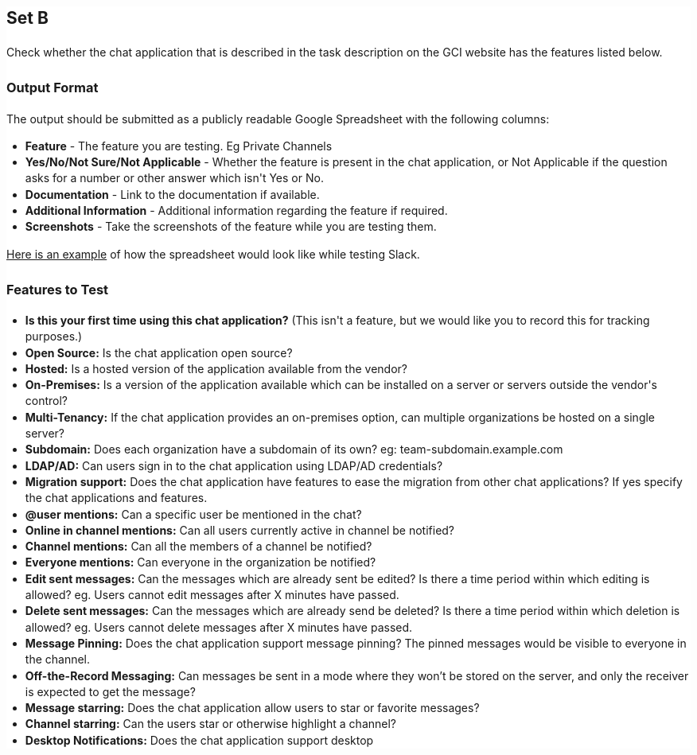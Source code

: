 ## Set B

Check whether the chat application that is described in the task
description on the GCI website has the features listed below.

### Output Format

The output should be submitted as a publicly readable Google
Spreadsheet with the following columns:

- **Feature** - The feature you are testing. Eg Private Channels
- **Yes/No/Not Sure/Not Applicable** - Whether the feature is present
  in the chat application, or Not Applicable if the question asks for
  a number or other answer which isn't Yes or No.
- **Documentation** - Link to the documentation if available.
- **Additional Information** - Additional information regarding the
  feature if required.
- **Screenshots** - Take the screenshots of the feature while you are
  testing them.

[Here is an example](https://docs.google.com/spreadsheets/d/16a46fPeEd-PnqS5ZBpspTScnjIaXwr60xFVEdcwKiTY/edit?usp=sharing) of how the spreadsheet would look like while testing Slack.

### Features to Test

- **Is this your first time using this chat application?** (This isn't
  a feature, but we would like you to record this for tracking
  purposes.)
- **Open Source:** Is the chat application open source?
- **Hosted:** Is a hosted version of the application available from
  the vendor?
- **On-Premises:** Is a version of the application available which can
  be installed on a server or servers outside the vendor's control?
- **Multi-Tenancy:** If the chat application provides an on-premises
  option, can multiple organizations be hosted on a single server?
- **Subdomain:** Does each organization have a subdomain of its own?
  eg: team-subdomain.example.com
- **LDAP/AD:** Can users sign in to the chat application using LDAP/AD
  credentials?
- **Migration support:** Does the chat application have features to
  ease the migration from other chat applications? If yes specify the
  chat applications and features.
- **@user mentions:** Can a specific user be mentioned in the chat?
- **Online in channel mentions:** Can all users currently active in
  channel be notified?
- **Channel mentions:** Can all the members of a channel be notified?
- **Everyone mentions:** Can everyone in the organization be notified?
- **Edit sent messages:** Can the messages which are already sent be
  edited?  Is there a time period within which editing is allowed? eg.
  Users cannot edit messages after X minutes have passed.
- **Delete sent messages:** Can the messages which are already send be
  deleted?  Is there a time period within which deletion is allowed?
  eg. Users cannot delete messages after X minutes have passed.
- **Message Pinning:** Does the chat application support message
  pinning?  The pinned messages would be visible to everyone in the
  channel.
- **Off-the-Record Messaging:** Can messages be sent in a mode where
  they won’t be stored on the server, and only the receiver is
  expected to get the message?
- **Message starring:** Does the chat application allow users to star
  or favorite messages?
- **Channel starring:** Can the users star or otherwise highlight a
  channel?
- **Desktop Notifications:** Does the chat application support desktop